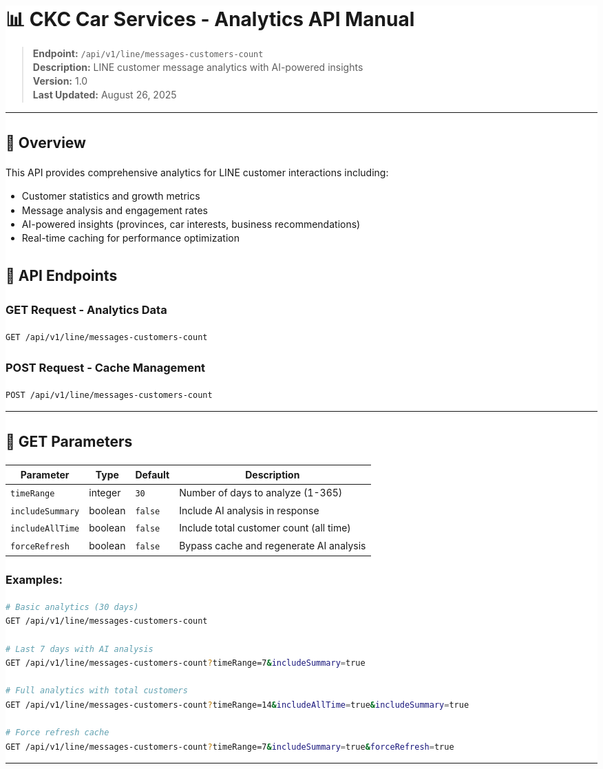 # 📊 CKC Car Services - Analytics API Manual

> **Endpoint:** `/api/v1/line/messages-customers-count`  
> **Description:** LINE customer message analytics with AI-powered insights  
> **Version:** 1.0  
> **Last Updated:** August 26, 2025

---

## 🎯 **Overview**

This API provides comprehensive analytics for LINE customer interactions including:

- Customer statistics and growth metrics
- Message analysis and engagement rates
- AI-powered insights (provinces, car interests, business recommendations)
- Real-time caching for performance optimization

## 📡 **API Endpoints**

### **GET Request - Analytics Data**

```http
GET /api/v1/line/messages-customers-count
```

### **POST Request - Cache Management**

```http
POST /api/v1/line/messages-customers-count
```

---

## 🔧 **GET Parameters**

| Parameter        | Type    | Default | Description                             |
| ---------------- | ------- | ------- | --------------------------------------- |
| `timeRange`      | integer | `30`    | Number of days to analyze (1-365)       |
| `includeSummary` | boolean | `false` | Include AI analysis in response         |
| `includeAllTime` | boolean | `false` | Include total customer count (all time) |
| `forceRefresh`   | boolean | `false` | Bypass cache and regenerate AI analysis |

### **Examples:**

```bash
# Basic analytics (30 days)
GET /api/v1/line/messages-customers-count

# Last 7 days with AI analysis
GET /api/v1/line/messages-customers-count?timeRange=7&includeSummary=true

# Full analytics with total customers
GET /api/v1/line/messages-customers-count?timeRange=14&includeAllTime=true&includeSummary=true

# Force refresh cache
GET /api/v1/line/messages-customers-count?timeRange=7&includeSummary=true&forceRefresh=true
```

---